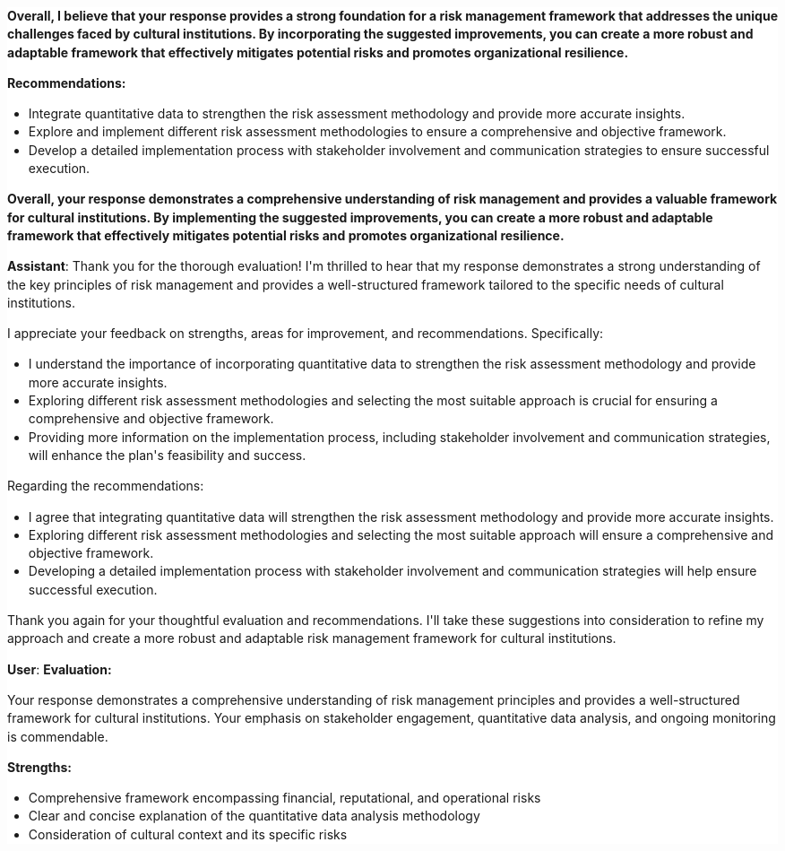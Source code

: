 **Overall, I believe that your response provides a strong foundation for a risk management framework that addresses the unique challenges faced by cultural institutions. By incorporating the suggested improvements, you can create a more robust and adaptable framework that effectively mitigates potential risks and promotes organizational resilience.**

**Recommendations:**

* Integrate quantitative data to strengthen the risk assessment methodology and provide more accurate insights.
* Explore and implement different risk assessment methodologies to ensure a comprehensive and objective framework.
* Develop a detailed implementation process with stakeholder involvement and communication strategies to ensure successful execution.

**Overall, your response demonstrates a comprehensive understanding of risk management and provides a valuable framework for cultural institutions. By implementing the suggested improvements, you can create a more robust and adaptable framework that effectively mitigates potential risks and promotes organizational resilience.**

**Assistant**: Thank you for the thorough evaluation! I'm thrilled to hear that my response demonstrates a strong understanding of the key principles of risk management and provides a well-structured framework tailored to the specific needs of cultural institutions.

I appreciate your feedback on strengths, areas for improvement, and recommendations. Specifically:

* I understand the importance of incorporating quantitative data to strengthen the risk assessment methodology and provide more accurate insights.
* Exploring different risk assessment methodologies and selecting the most suitable approach is crucial for ensuring a comprehensive and objective framework.
* Providing more information on the implementation process, including stakeholder involvement and communication strategies, will enhance the plan's feasibility and success.

Regarding the recommendations:

* I agree that integrating quantitative data will strengthen the risk assessment methodology and provide more accurate insights.
* Exploring different risk assessment methodologies and selecting the most suitable approach will ensure a comprehensive and objective framework.
* Developing a detailed implementation process with stakeholder involvement and communication strategies will help ensure successful execution.

Thank you again for your thoughtful evaluation and recommendations. I'll take these suggestions into consideration to refine my approach and create a more robust and adaptable risk management framework for cultural institutions.

**User**: **Evaluation:**

Your response demonstrates a comprehensive understanding of risk management principles and provides a well-structured framework for cultural institutions. Your emphasis on stakeholder engagement, quantitative data analysis, and ongoing monitoring is commendable.

**Strengths:**

* Comprehensive framework encompassing financial, reputational, and operational risks
* Clear and concise explanation of the quantitative data analysis methodology
* Consideration of cultural context and its specific risks
